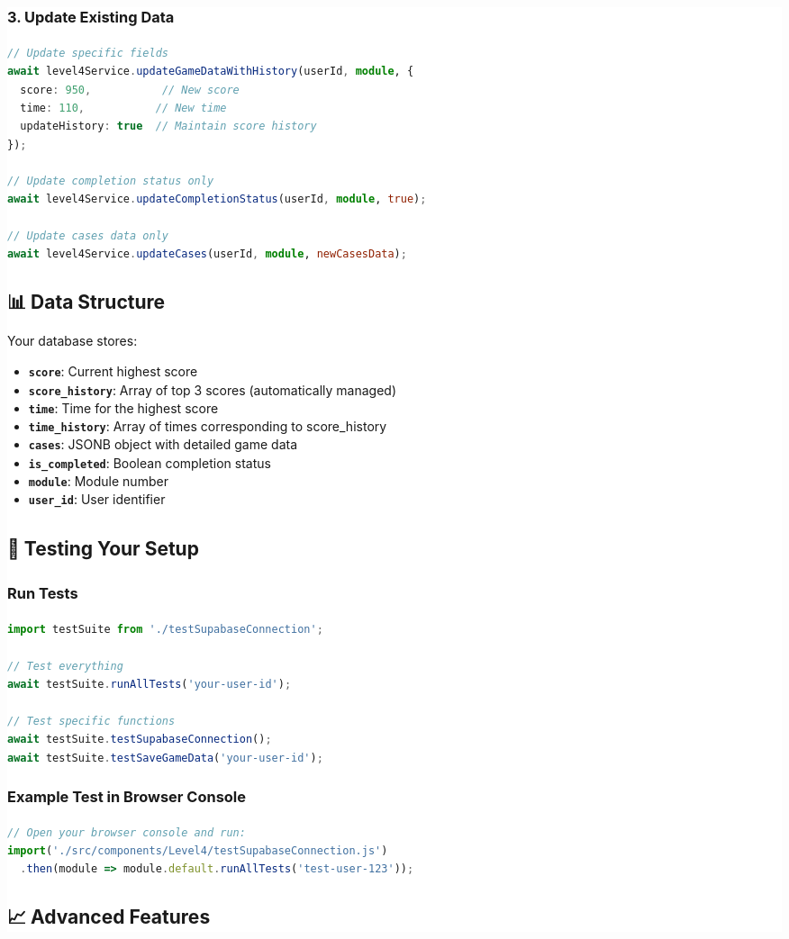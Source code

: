 ### 3. Update Existing Data
```typescript
// Update specific fields
await level4Service.updateGameDataWithHistory(userId, module, {
  score: 950,           // New score
  time: 110,           // New time
  updateHistory: true  // Maintain score history
});

// Update completion status only
await level4Service.updateCompletionStatus(userId, module, true);

// Update cases data only
await level4Service.updateCases(userId, module, newCasesData);
```

## 📊 Data Structure

Your database stores:
- **`score`**: Current highest score
- **`score_history`**: Array of top 3 scores (automatically managed)
- **`time`**: Time for the highest score
- **`time_history`**: Array of times corresponding to score_history
- **`cases`**: JSONB object with detailed game data
- **`is_completed`**: Boolean completion status
- **`module`**: Module number
- **`user_id`**: User identifier

## 🧪 Testing Your Setup

### Run Tests
```typescript
import testSuite from './testSupabaseConnection';

// Test everything
await testSuite.runAllTests('your-user-id');

// Test specific functions
await testSuite.testSupabaseConnection();
await testSuite.testSaveGameData('your-user-id');
```

### Example Test in Browser Console
```javascript
// Open your browser console and run:
import('./src/components/Level4/testSupabaseConnection.js')
  .then(module => module.default.runAllTests('test-user-123'));
```

## 📈 Advanced Features

